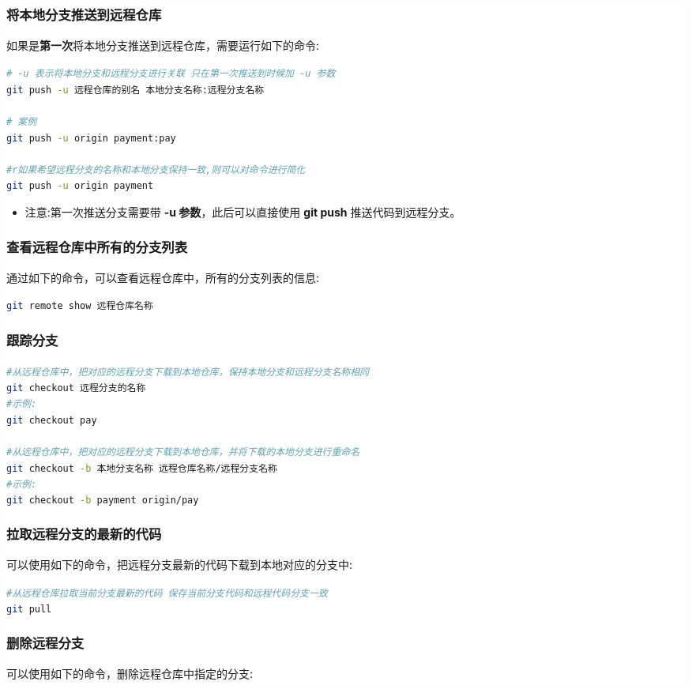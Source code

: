 ### 将本地分支推送到远程仓库

如果是**第一次**将本地分支推送到远程仓库，需要运行如下的命令:

```bash
# -u 表示将本地分支和远程分支进行关联 只在第一次推送到时候加 -u 参数
git push -u 远程仓库的别名 本地分支名称:远程分支名称

# 案例
git push -u origin payment:pay

#r如果希望远程分支的名称和本地分支保持一致,则可以对命令进行简化
git push -u origin payment
```

- 注意:第一次推送分支需要带 **-u 参数**，此后可以直接使用 **git push** 推送代码到远程分支。

### 查看远程仓库中所有的分支列表

通过如下的命令，可以查看远程仓库中，所有的分支列表的信息:

```bash
git remote show 远程仓库名称
```



### 跟踪分支

```bash
#从远程仓库中，把对应的远程分支下载到本地仓库，保持本地分支和远程分支名称相同
git checkout 远程分支的名称
#示例:
git checkout pay

#从远程仓库中，把对应的远程分支下载到本地仓库，并将下载的本地分支进行重命名
git checkout -b 本地分支名称 远程仓库名称/远程分支名称
#示例:
git checkout -b payment origin/pay
```



### 拉取远程分支的最新的代码

可以使用如下的命令，把远程分支最新的代码下载到本地对应的分支中:

```bash
#从远程仓库拉取当前分支最新的代码 保存当前分支代码和远程代码分支一致
git pull
```



### 删除远程分支

可以使用如下的命令，删除远程仓库中指定的分支:
